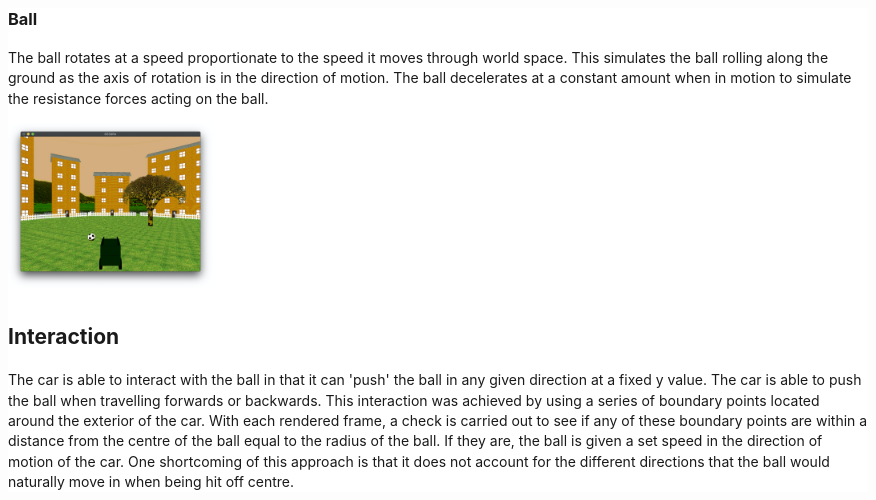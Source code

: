 ### Ball

The ball rotates at a speed proportionate to the speed it moves through world space. This simulates the ball rolling along the ground as the axis of rotation is in the direction of motion. The ball decelerates at a constant amount when in motion to simulate the resistance forces acting on the ball.

<img src="Coursework.assets/image-20200513115254471.png" alt="image-20200513115254471 " style="zoom:20%;" />

## Interaction

The car is able to interact with the ball in that it can 'push' the ball in any given direction at a fixed y value. The car is able to push the ball when travelling forwards or backwards. This interaction was achieved by using a series of boundary points located around the exterior of the car. With each rendered frame, a check is carried out to see if any of these boundary points are within a distance from the centre of the ball equal to the radius of the ball. If they are, the ball is given a set speed in the direction of motion of the car. One shortcoming of this approach is that it does not account for the different directions that the ball would naturally move in when being hit off centre.
